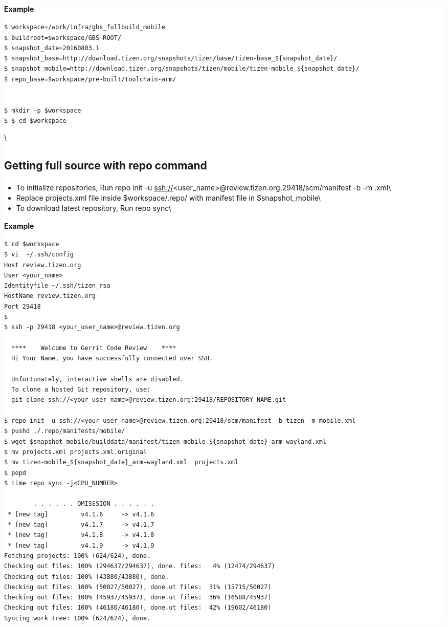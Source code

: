 **Example**

    $ workspace=/work/infra/gbs_fullbuild_mobile
    $ buildroot=$workspace/GBS-ROOT/
    $ snapshot_date=20160803.1
    $ snapshot_base=http://download.tizen.org/snapshots/tizen/base/tizen-base_${snapshot_date}/
    $ snapshot_mobile=http://download.tizen.org/snapshots/tizen/mobile/tizen-mobile_${snapshot_date}/
    $ repo_base=$workspace/pre-built/toolchain-arm/
     

    $ mkdir -p $workspace
    $ $ cd $workspace

\

Getting full source with repo command
-------------------------------------

-   To initialize repositories, Run repo init -u
    <ssh://><user_name>\@review.tizen.org:29418/scm/manifest -b <branch>
    -m <profile>.xml\
-   Replace projects.xml file inside \$workspace/.repo/ with manifest
    file in \$snapshot\_mobile\
-   To download latest repository, Run repo sync\

**Example**

    $ cd $workspace
    $ vi  ~/.ssh/config 
    Host review.tizen.org
    User <your_name>
    Identityfile ~/.ssh/tizen_rsa
    HostName review.tizen.org
    Port 29418
    $
    $ ssh -p 29418 <your_user_name>@review.tizen.org

      ****    Welcome to Gerrit Code Review    ****
      Hi Your Name, you have successfully connected over SSH.

      Unfortunately, interactive shells are disabled.
      To clone a hosted Git repository, use:
      git clone ssh://<your_user_name>@review.tizen.org:29418/REPOSITORY_NAME.git

    $ repo init -u ssh://<your_user_name>@review.tizen.org:29418/scm/manifest -b tizen -m mobile.xml 
    $ pushd ./.repo/manifests/mobile/
    $ wget $snapshot_mobile/builddata/manifest/tizen-mobile_${snapshot_date}_arm-wayland.xml
    $ mv projects.xml projects.xml.original
    $ mv tizen-mobile_${snapshot_date}_arm-wayland.xml  projects.xml
    $ popd
    $ time repo sync -j<CPU_NUMBER>

            . . . . . . OMISSSION . . . . . . 
     * [new tag]         v4.1.6     -> v4.1.6
     * [new tag]         v4.1.7     -> v4.1.7
     * [new tag]         v4.1.8     -> v4.1.8
     * [new tag]         v4.1.9     -> v4.1.9
    Fetching projects: 100% (624/624), done.  
    Checking out files: 100% (294637/294637), done. files:   4% (12474/294637)   
    Checking out files: 100% (43880/43880), done.
    Checking out files: 100% (50027/50027), done.ut files:  31% (15715/50027)   
    Checking out files: 100% (45937/45937), done.ut files:  36% (16588/45937)   
    Checking out files: 100% (46180/46180), done.ut files:  42% (19602/46180)   
    Syncing work tree: 100% (624/624), done.  
